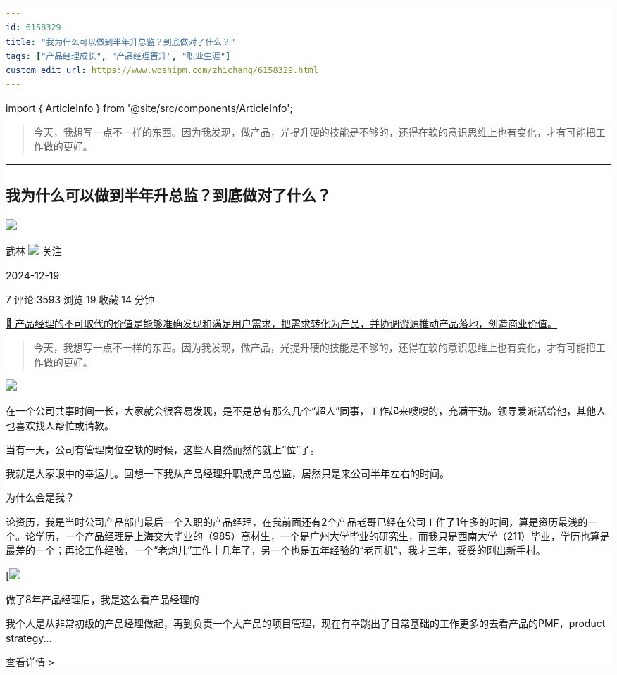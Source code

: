 ```yaml
---
id: 6158329
title: "我为什么可以做到半年升总监？到底做对了什么？"
tags: ["产品经理成长", "产品经理晋升", "职业生涯"]
custom_edit_url: https://www.woshipm.com/zhichang/6158329.html
---
```

import { ArticleInfo } from '@site/src/components/ArticleInfo';

<ArticleInfo
    author="武林"
    authorLink="https://www.woshipm.com/u/84486"
    published="2024-12-19"
    views={3593}
    comments={7}
    collects={19}
/>

> 今天，我想写一点不一样的东西。因为我发现，做产品，光提升硬的技能是不够的，还得在软的意识思维上也有变化，才有可能把工作做的更好。

---

## 我为什么可以做到半年升总监？到底做对了什么？

[![](https://static.woshipm.com/view/woshipm_api_def_20240102082516_3376.jpg?imageView2/1/w/72/h/72/q/100)](https://www.woshipm.com/u/84486)

[武林](https://www.woshipm.com/u/84486) ![](https://static.woshipm.com/tag/1101_1@2x.png) 关注

2024-12-19

7 评论 3593 浏览 19 收藏 14 分钟

[🔗 产品经理的不可取代的价值是能够准确发现和满足用户需求，把需求转化为产品，并协调资源推动产品落地，创造商业价值。](https://ke.qidianla.com/courses/90pm)

> 今天，我想写一点不一样的东西。因为我发现，做产品，光提升硬的技能是不够的，还得在软的意识思维上也有变化，才有可能把工作做的更好。

![](https://image.woshipm.com/2023/07/07/47099fa8-1c97-11ee-816e-00163e0b5ff3.jpg)

在一个公司共事时间一长，大家就会很容易发现，是不是总有那么几个“超人”同事，工作起来嗖嗖的，充满干劲。领导爱派活给他，其他人也喜欢找人帮忙或请教。

当有一天，公司有管理岗位空缺的时候，这些人自然而然的就上“位”了。

我就是大家眼中的幸运儿。回想一下我从产品经理升职成产品总监，居然只是来公司半年左右的时间。

为什么会是我？

论资历，我是当时公司产品部门最后一个入职的产品经理，在我前面还有2个产品老哥已经在公司工作了1年多的时间，算是资历最浅的一个。论学历，一个产品经理是上海交大毕业的（985）高材生，一个是广州大学毕业的研究生，而我只是西南大学（211）毕业，学历也算是最差的一个；再论工作经验，一个“老炮儿”工作十几年了，另一个也是五年经验的“老司机”，我才三年，妥妥的刚出新手村。

[![](https://image.woshipm.com/2023/08/02/bf59b8ba-30e4-11ee-88e7-00163e0b5ff3.png)

做了8年产品经理后，我是这么看产品经理的

我个人是从非常初级的产品经理做起，再到负责一个大产品的项目管理，现在有幸跳出了日常基础的工作更多的去看产品的PMF，product strategy...

查看详情 >
